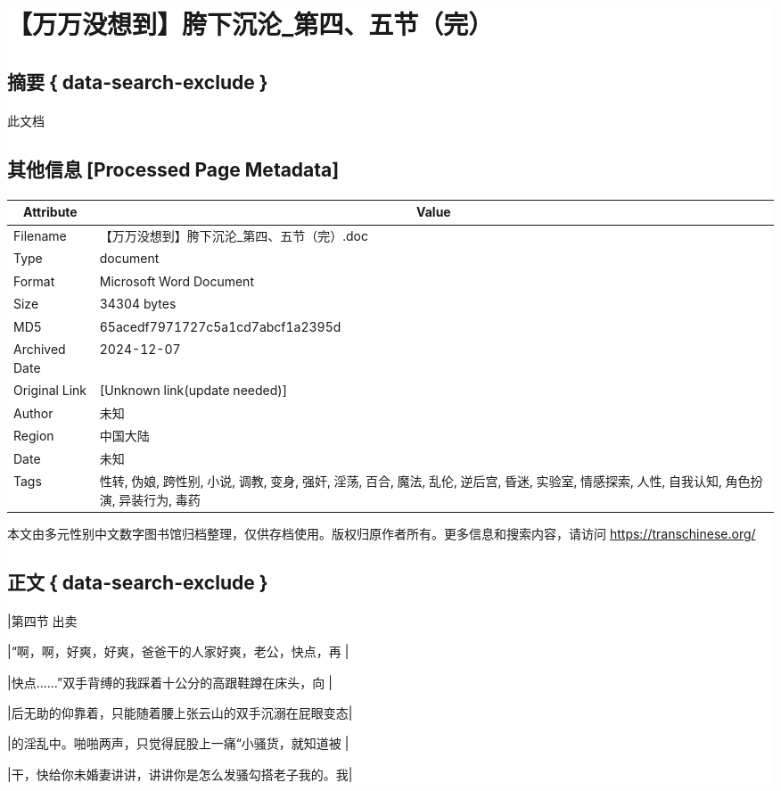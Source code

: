 # 【万万没想到】胯下沉沦_第四、五节（完）



## 摘要  { data-search-exclude }


此文档



## 其他信息 [Processed Page Metadata]

| Attribute       | Value                                  |
|-----------------|----------------------------------------|
| Filename        | 【万万没想到】胯下沉沦_第四、五节（完）.doc                             |
| Type            | document                                 |
| Format          | Microsoft Word Document                               |
| Size            | 34304 bytes                           |
| MD5             | 65acedf7971727c5a1cd7abcf1a2395d                                  |
| Archived Date   | 2024-12-07                             |
| Original Link   | [Unknown link(update needed)]                         |
| Author          | 未知                               |
| Region          | 中国大陆                               |
| Date            | 未知                                 |
| Tags            | 性转, 伪娘, 跨性别, 小说, 调教, 变身, 强奸, 淫荡, 百合, 魔法, 乱伦, 逆后宫, 昏迷, 实验室, 情感探索, 人性, 自我认知, 角色扮演, 异装行为, 毒药                                 |

本文由多元性别中文数字图书馆归档整理，仅供存档使用。版权归原作者所有。更多信息和搜索内容，请访问 <https://transchinese.org/>


## 正文 { data-search-exclude }


|第四节 出卖

|“啊，啊，好爽，好爽，爸爸干的人家好爽，老公，快点，再 |

|快点......”双手背缚的我踩着十公分的高跟鞋蹲在床头，向 |

|后无助的仰靠着，只能随着腰上张云山的双手沉溺在屁眼变态|

|的淫乱中。啪啪两声，只觉得屁股上一痛“小骚货，就知道被 |

|干，快给你未婚妻讲讲，讲讲你是怎么发骚勾搭老子我的。我|
